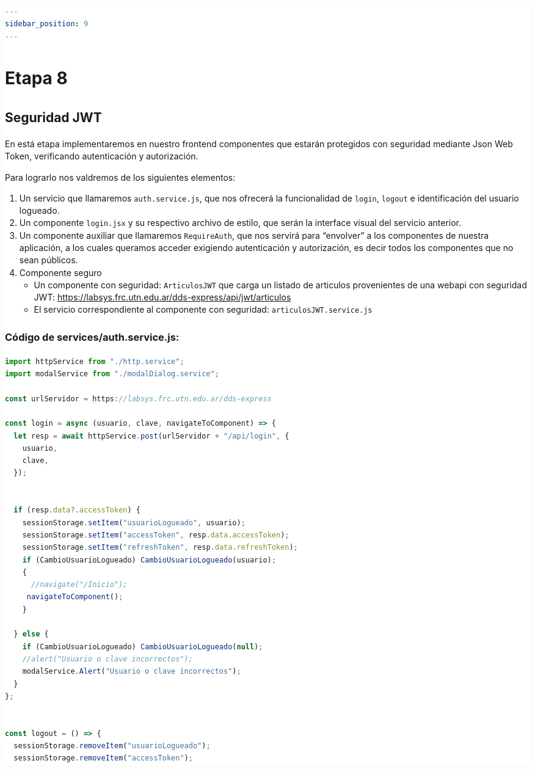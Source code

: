 ```yaml
---
sidebar_position: 9
---
```


# Etapa 8

## Seguridad JWT

En está etapa implementaremos en nuestro frontend componentes que estarán protegidos con seguridad mediante Json Web Token, verificando autenticación y autorización. 

Para lograrlo nos valdremos de los siguientes elementos: 

1. Un servicio que llamaremos `auth.service.js`, que nos ofrecerá la funcionalidad de `login`, `logout` e identificación del usuario logueado.  
2. Un componente `login.jsx` y su respectivo archivo de estilo, que serán la interface visual del servicio anterior.
3. Un componente auxiliar que llamaremos `RequireAuth`, que nos servirá para “envolver” a los componentes de nuestra aplicación, a los cuales queramos acceder exigiendo autenticación y autorización, es decir todos los componentes que no sean públicos.
4. Componente seguro
   - Un componente con seguridad: `ArticulosJWT` que carga un listado de articulos provenientes de una webapi con seguridad JWT: https://labsys.frc.utn.edu.ar/dds-express/api/jwt/articulos
   - El servicio correspondiente al componente con seguridad: `articulosJWT.service.js`

### Código de services/auth.service.js:

```js title="src/services/auth.service.js"
import httpService from "./http.service";
import modalService from "./modalDialog.service";

const urlServidor = https://labsys.frc.utn.edu.ar/dds-express

const login = async (usuario, clave, navigateToComponent) => {
  let resp = await httpService.post(urlServidor + "/api/login", {
    usuario,
    clave,
  });


  if (resp.data?.accessToken) {
    sessionStorage.setItem("usuarioLogueado", usuario);
    sessionStorage.setItem("accessToken", resp.data.accessToken);
    sessionStorage.setItem("refreshToken", resp.data.refreshToken);
    if (CambioUsuarioLogueado) CambioUsuarioLogueado(usuario);
    {
      //navigate("/Inicio");
     navigateToComponent();
    }
   
  } else {
    if (CambioUsuarioLogueado) CambioUsuarioLogueado(null);
    //alert("Usuario o clave incorrectos");
    modalService.Alert("Usuario o clave incorrectos");
  }
};


const logout = () => {
  sessionStorage.removeItem("usuarioLogueado");
  sessionStorage.removeItem("accessToken");
```